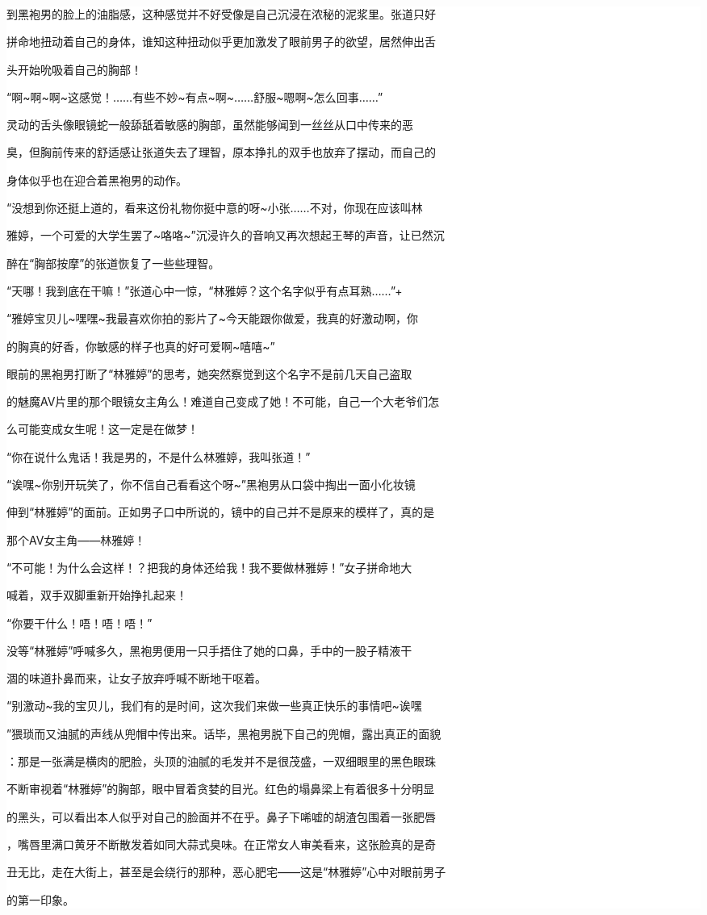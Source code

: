 到黑袍男的脸上的油脂感，这种感觉并不好受像是自己沉浸在浓秘的泥浆里。张道只好

拼命地扭动着自己的身体，谁知这种扭动似乎更加激发了眼前男子的欲望，居然伸出舌

头开始吮吸着自己的胸部！

“啊~啊~啊~这感觉！……有些不妙~有点~啊~……舒服~嗯啊~怎么回事……”

灵动的舌头像眼镜蛇一般舔舐着敏感的胸部，虽然能够闻到一丝丝从口中传来的恶

臭，但胸前传来的舒适感让张道失去了理智，原本挣扎的双手也放弃了摆动，而自己的

身体似乎也在迎合着黑袍男的动作。

“没想到你还挺上道的，看来这份礼物你挺中意的呀~小张……不对，你现在应该叫林

雅婷，一个可爱的大学生罢了~咯咯~”沉浸许久的音响又再次想起王琴的声音，让已然沉

醉在“胸部按摩”的张道恢复了一些些理智。

“天哪！我到底在干嘛！”张道心中一惊，“林雅婷？这个名字似乎有点耳熟……”+

“雅婷宝贝儿~嘿嘿~我最喜欢你拍的影片了~今天能跟你做爱，我真的好激动啊，你

的胸真的好香，你敏感的样子也真的好可爱啊~嘻嘻~”

眼前的黑袍男打断了“林雅婷”的思考，她突然察觉到这个名字不是前几天自己盗取

的魅魔AV片里的那个眼镜女主角么！难道自己变成了她！不可能，自己一个大老爷们怎

么可能变成女生呢！这一定是在做梦！

“你在说什么鬼话！我是男的，不是什么林雅婷，我叫张道！”

“诶嘿~你别开玩笑了，你不信自己看看这个呀~”黑袍男从口袋中掏出一面小化妆镜

伸到“林雅婷”的面前。正如男子口中所说的，镜中的自己并不是原来的模样了，真的是

那个AV女主角——林雅婷！

“不可能！为什么会这样！？把我的身体还给我！我不要做林雅婷！”女子拼命地大

喊着，双手双脚重新开始挣扎起来！

“你要干什么！唔！唔！唔！”

没等“林雅婷”呼喊多久，黑袍男便用一只手捂住了她的口鼻，手中的一股子精液干

涸的味道扑鼻而来，让女子放弃呼喊不断地干呕着。

“别激动~我的宝贝儿，我们有的是时间，这次我们来做一些真正快乐的事情吧~诶嘿

”猥琐而又油腻的声线从兜帽中传出来。话毕，黑袍男脱下自己的兜帽，露出真正的面貌

：那是一张满是横肉的肥脸，头顶的油腻的毛发并不是很茂盛，一双细眼里的黑色眼珠

不断审视着“林雅婷”的胸部，眼中冒着贪婪的目光。红色的塌鼻梁上有着很多十分明显

的黑头，可以看出本人似乎对自己的脸面并不在乎。鼻子下唏嘘的胡渣包围着一张肥唇

，嘴唇里满口黄牙不断散发着如同大蒜式臭味。在正常女人审美看来，这张脸真的是奇

丑无比，走在大街上，甚至是会绕行的那种，恶心肥宅——这是“林雅婷”心中对眼前男子

的第一印象。
